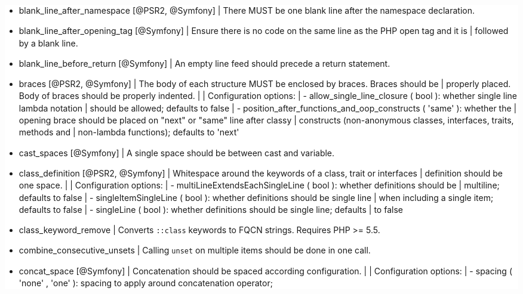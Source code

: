   *   blank_line_after_namespace   [@PSR2, @Symfony]
    | There MUST be one blank line after the namespace declaration.
  *   blank_line_after_opening_tag   [@Symfony]
    | Ensure there is no code on the same line as the PHP open tag and it is
    | followed by a blank line.
  *   blank_line_before_return   [@Symfony]
    | An empty line feed should precede a return statement.
  *   braces   [@PSR2, @Symfony]
    | The body of each structure MUST be enclosed by braces. Braces should be
    | properly placed. Body of braces should be properly indented.
    |
    | Configuration options:
    | -   allow_single_line_closure   (  bool  ): whether single line lambda notation
    |   should be allowed; defaults to   false
    | -   position_after_functions_and_oop_constructs   (  'same'  ): whether the
    |   opening brace should be placed on "next" or "same" line after classy
    |   constructs (non-anonymous classes, interfaces, traits, methods and
    |   non-lambda functions); defaults to   'next'
     
  *   cast_spaces   [@Symfony]
    | A single space should be between cast and variable.
  *   class_definition   [@PSR2, @Symfony]
    | Whitespace around the keywords of a class, trait or interfaces
    | definition should be one space.
    |
    | Configuration options:
    | -   multiLineExtendsEachSingleLine   (  bool  ): whether definitions should be
    |   multiline; defaults to   false
    | -   singleItemSingleLine   (  bool  ): whether definitions should be single line
    |   when including a single item; defaults to   false
    | -   singleLine   (  bool  ): whether definitions should be single line; defaults
    |   to   false
     
  *   class_keyword_remove
    | Converts ``::class`` keywords to FQCN strings. Requires PHP >= 5.5.
  *   combine_consecutive_unsets
    | Calling ``unset`` on multiple items should be done in one call.
  *   concat_space   [@Symfony]
    | Concatenation should be spaced according configuration.
    |
    | Configuration options:
    | -   spacing   (  'none'  ,   'one'  ): spacing to apply around concatenation operator;